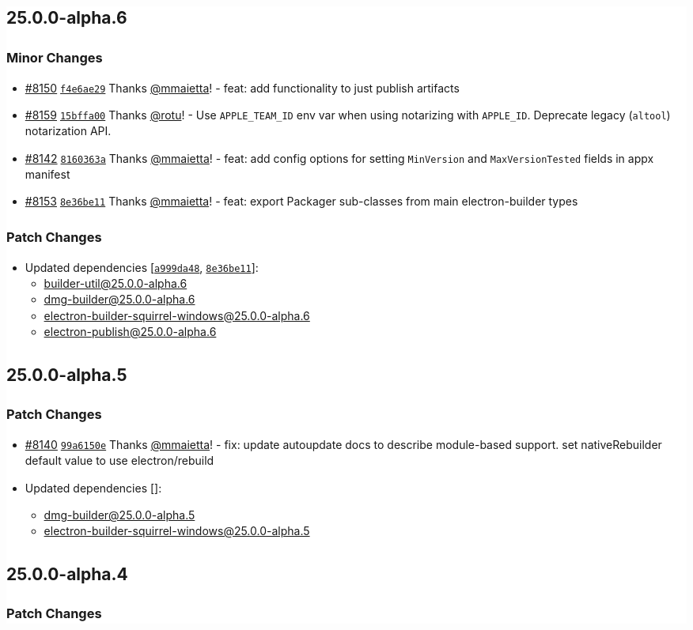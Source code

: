 ## 25.0.0-alpha.6

### Minor Changes

- [#8150](https://github.com/electron-userland/electron-builder/pull/8150) [`f4e6ae29`](https://github.com/electron-userland/electron-builder/commit/f4e6ae2931cbf79670b5f2c252a91bed03d96546) Thanks [@mmaietta](https://github.com/mmaietta)! - feat: add functionality to just publish artifacts

- [#8159](https://github.com/electron-userland/electron-builder/pull/8159) [`15bffa00`](https://github.com/electron-userland/electron-builder/commit/15bffa00d429d9f333b737712fb3a13f5d26ea53) Thanks [@rotu](https://github.com/rotu)! - Use `APPLE_TEAM_ID` env var when using notarizing with `APPLE_ID`.
  Deprecate legacy (`altool`) notarization API.

- [#8142](https://github.com/electron-userland/electron-builder/pull/8142) [`8160363a`](https://github.com/electron-userland/electron-builder/commit/8160363ac2821242ab22e225a9038b56e4798cc6) Thanks [@mmaietta](https://github.com/mmaietta)! - feat: add config options for setting `MinVersion` and `MaxVersionTested` fields in appx manifest

- [#8153](https://github.com/electron-userland/electron-builder/pull/8153) [`8e36be11`](https://github.com/electron-userland/electron-builder/commit/8e36be113489c1afa6ce5ee6cdda73049bc619a6) Thanks [@mmaietta](https://github.com/mmaietta)! - feat: export Packager sub-classes from main electron-builder types

### Patch Changes

- Updated dependencies [[`a999da48`](https://github.com/electron-userland/electron-builder/commit/a999da48480b5024d97c3028a655bb33b00fc3bc), [`8e36be11`](https://github.com/electron-userland/electron-builder/commit/8e36be113489c1afa6ce5ee6cdda73049bc619a6)]:
  - builder-util@25.0.0-alpha.6
  - dmg-builder@25.0.0-alpha.6
  - electron-builder-squirrel-windows@25.0.0-alpha.6
  - electron-publish@25.0.0-alpha.6

## 25.0.0-alpha.5

### Patch Changes

- [#8140](https://github.com/electron-userland/electron-builder/pull/8140) [`99a6150e`](https://github.com/electron-userland/electron-builder/commit/99a6150ea02c91a7e7e657c667328eb734e29b8f) Thanks [@mmaietta](https://github.com/mmaietta)! - fix: update autoupdate docs to describe module-based support. set nativeRebuilder default value to use electron/rebuild

- Updated dependencies []:
  - dmg-builder@25.0.0-alpha.5
  - electron-builder-squirrel-windows@25.0.0-alpha.5

## 25.0.0-alpha.4

### Patch Changes

